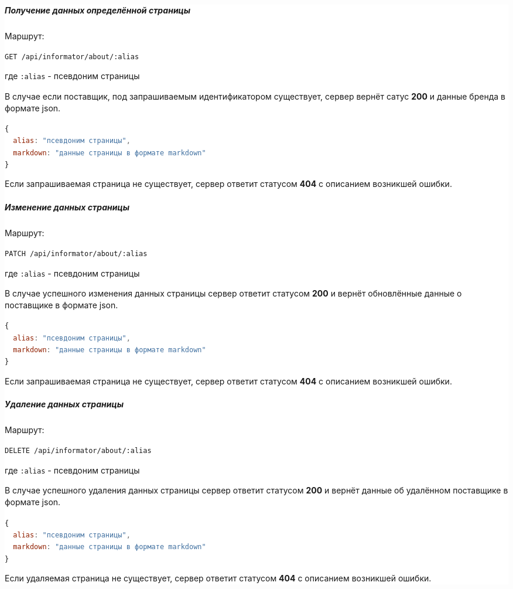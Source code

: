 ##### Получение данных определённой страницы

Маршрут:
```
GET /api/informator/about/:alias
```
где `:alias` - псевдоним страницы

В случае если поставщик, под запрашиваемым идентификатором существует, сервер вернёт сатус **200** и данные бренда в формате json.

```js
{
  alias: "псевдоним страницы",
  markdown: "данные страницы в формате markdown"
}
```

Если запрашиваемая страница не существует, сервер ответит статусом **404** с описанием возникшей ошибки.

##### Изменение данных страницы

Маршрут:
```
PATCH /api/informator/about/:alias
```
где `:alias` - псевдоним страницы

В случае успешного изменения данных страницы сервер ответит статусом **200** и вернёт обновлённые данные о поставщике в формате json.

```js
{
  alias: "псевдоним страницы",
  markdown: "данные страницы в формате markdown"
}
```

Если запрашиваемая страница не существует, сервер ответит статусом **404** с описанием возникшей ошибки.

##### Удаление данных страницы

Маршрут:
```
DELETE /api/informator/about/:alias
```
где `:alias` - псевдоним страницы

В случае успешного удаления данных страницы сервер ответит статусом **200** и вернёт данные об удалённом поставщике в формате json.

```js
{
  alias: "псевдоним страницы",
  markdown: "данные страницы в формате markdown"
}
```

Если удаляемая страница не существует, сервер ответит статусом **404** с описанием возникшей ошибки.


